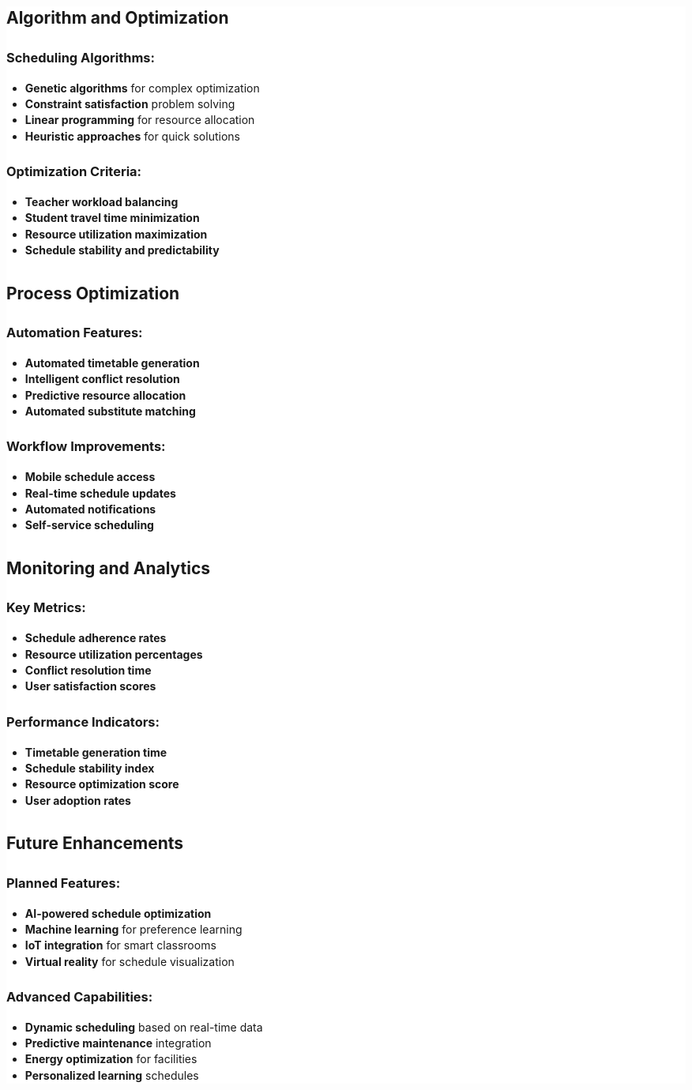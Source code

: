 ## Algorithm and Optimization

### Scheduling Algorithms:
- **Genetic algorithms** for complex optimization
- **Constraint satisfaction** problem solving
- **Linear programming** for resource allocation
- **Heuristic approaches** for quick solutions

### Optimization Criteria:
- **Teacher workload balancing**
- **Student travel time minimization**
- **Resource utilization maximization**
- **Schedule stability and predictability**

## Process Optimization

### Automation Features:
- **Automated timetable generation**
- **Intelligent conflict resolution**
- **Predictive resource allocation**
- **Automated substitute matching**

### Workflow Improvements:
- **Mobile schedule access**
- **Real-time schedule updates**
- **Automated notifications**
- **Self-service scheduling**

## Monitoring and Analytics

### Key Metrics:
- **Schedule adherence rates**
- **Resource utilization percentages**
- **Conflict resolution time**
- **User satisfaction scores**

### Performance Indicators:
- **Timetable generation time**
- **Schedule stability index**
- **Resource optimization score**
- **User adoption rates**

## Future Enhancements

### Planned Features:
- **AI-powered schedule optimization**
- **Machine learning** for preference learning
- **IoT integration** for smart classrooms
- **Virtual reality** for schedule visualization

### Advanced Capabilities:
- **Dynamic scheduling** based on real-time data
- **Predictive maintenance** integration
- **Energy optimization** for facilities
- **Personalized learning** schedules